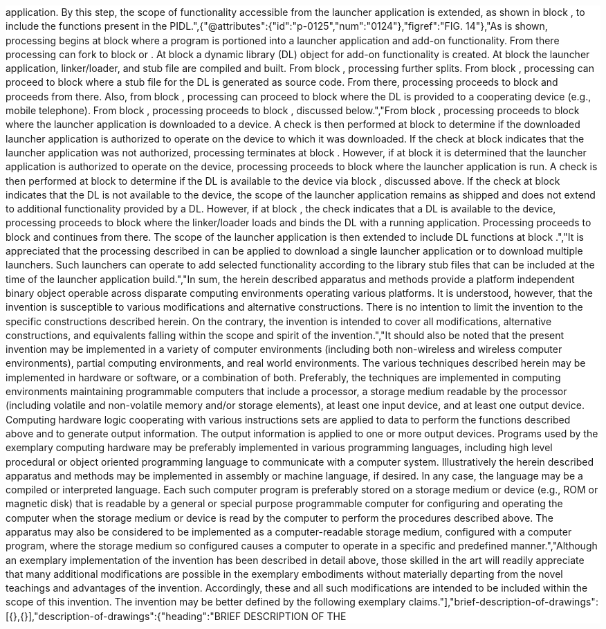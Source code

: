 application. By this step, the scope of functionality accessible from the launcher application is extended, as shown in block , to include the functions present in the PIDL.",{"@attributes":{"id":"p-0125","num":"0124"},"figref":"FIG. 14"},"As is shown, processing begins at block  where a program is portioned into a launcher application and add-on functionality. From there processing can fork to block  or . At block  a dynamic library (DL) object for add-on functionality is created. At block  the launcher application, linker\/loader, and stub file are compiled and built. From block , processing further splits. From block , processing can proceed to block  where a stub file for the DL is generated as source code. From there, processing proceeds to block  and proceeds from there. Also, from block , processing can proceed to block  where the DL is provided to a cooperating device (e.g., mobile telephone). From block , processing proceeds to block , discussed below.","From block , processing proceeds to block  where the launcher application is downloaded to a device. A check is then performed at block  to determine if the downloaded launcher application is authorized to operate on the device to which it was downloaded. If the check at block  indicates that the launcher application was not authorized, processing terminates at block . However, if at block  it is determined that the launcher application is authorized to operate on the device, processing proceeds to block  where the launcher application is run. A check is then performed at block  to determine if the DL is available to the device via block , discussed above. If the check at block  indicates that the DL is not available to the device, the scope of the launcher application remains as shipped and does not extend to additional functionality provided by a DL. However, if at block , the check indicates that a DL is available to the device, processing proceeds to block  where the linker\/loader loads and binds the DL with a running application. Processing proceeds to block  and continues from there. The scope of the launcher application is then extended to include DL functions at block .","It is appreciated that the processing described in  can be applied to download a single launcher application or to download multiple launchers. Such launchers can operate to add selected functionality according to the library stub files that can be included at the time of the launcher application build.","In sum, the herein described apparatus and methods provide a platform independent binary object operable across disparate computing environments operating various platforms. It is understood, however, that the invention is susceptible to various modifications and alternative constructions. There is no intention to limit the invention to the specific constructions described herein. On the contrary, the invention is intended to cover all modifications, alternative constructions, and equivalents falling within the scope and spirit of the invention.","It should also be noted that the present invention may be implemented in a variety of computer environments (including both non-wireless and wireless computer environments), partial computing environments, and real world environments. The various techniques described herein may be implemented in hardware or software, or a combination of both. Preferably, the techniques are implemented in computing environments maintaining programmable computers that include a processor, a storage medium readable by the processor (including volatile and non-volatile memory and\/or storage elements), at least one input device, and at least one output device. Computing hardware logic cooperating with various instructions sets are applied to data to perform the functions described above and to generate output information. The output information is applied to one or more output devices. Programs used by the exemplary computing hardware may be preferably implemented in various programming languages, including high level procedural or object oriented programming language to communicate with a computer system. Illustratively the herein described apparatus and methods may be implemented in assembly or machine language, if desired. In any case, the language may be a compiled or interpreted language. Each such computer program is preferably stored on a storage medium or device (e.g., ROM or magnetic disk) that is readable by a general or special purpose programmable computer for configuring and operating the computer when the storage medium or device is read by the computer to perform the procedures described above. The apparatus may also be considered to be implemented as a computer-readable storage medium, configured with a computer program, where the storage medium so configured causes a computer to operate in a specific and predefined manner.","Although an exemplary implementation of the invention has been described in detail above, those skilled in the art will readily appreciate that many additional modifications are possible in the exemplary embodiments without materially departing from the novel teachings and advantages of the invention. Accordingly, these and all such modifications are intended to be included within the scope of this invention. The invention may be better defined by the following exemplary claims."],"brief-description-of-drawings":[{},{}],"description-of-drawings":{"heading":"BRIEF DESCRIPTION OF THE